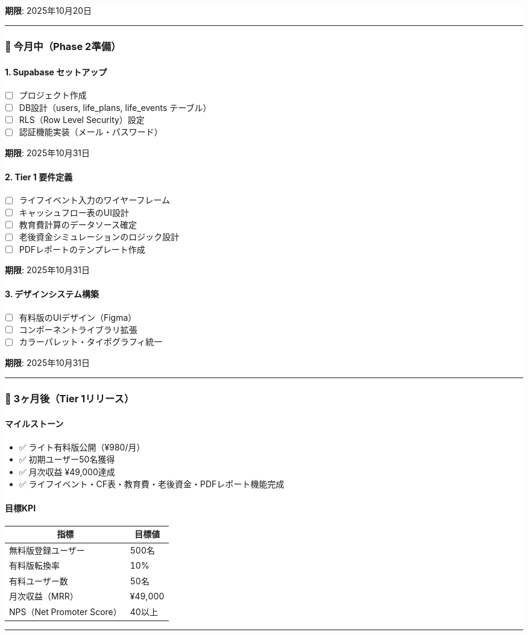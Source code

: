 **期限**: 2025年10月20日

---

### 📅 今月中（Phase 2準備）

#### 1. Supabase セットアップ
- [ ] プロジェクト作成
- [ ] DB設計（users, life_plans, life_events テーブル）
- [ ] RLS（Row Level Security）設定
- [ ] 認証機能実装（メール・パスワード）

**期限**: 2025年10月31日

#### 2. Tier 1 要件定義
- [ ] ライフイベント入力のワイヤーフレーム
- [ ] キャッシュフロー表のUI設計
- [ ] 教育費計算のデータソース確定
- [ ] 老後資金シミュレーションのロジック設計
- [ ] PDFレポートのテンプレート作成

**期限**: 2025年10月31日

#### 3. デザインシステム構築
- [ ] 有料版のUIデザイン（Figma）
- [ ] コンポーネントライブラリ拡張
- [ ] カラーパレット・タイポグラフィ統一

**期限**: 2025年10月31日

---

### 📅 3ヶ月後（Tier 1リリース）

#### マイルストーン
- ✅ ライト有料版公開（¥980/月）
- ✅ 初期ユーザー50名獲得
- ✅ 月次収益 ¥49,000達成
- ✅ ライフイベント・CF表・教育費・老後資金・PDFレポート機能完成

#### 目標KPI
| 指標 | 目標値 |
|------|--------|
| 無料版登録ユーザー | 500名 |
| 有料版転換率 | 10% |
| 有料ユーザー数 | 50名 |
| 月次収益（MRR） | ¥49,000 |
| NPS（Net Promoter Score） | 40以上 |

---
